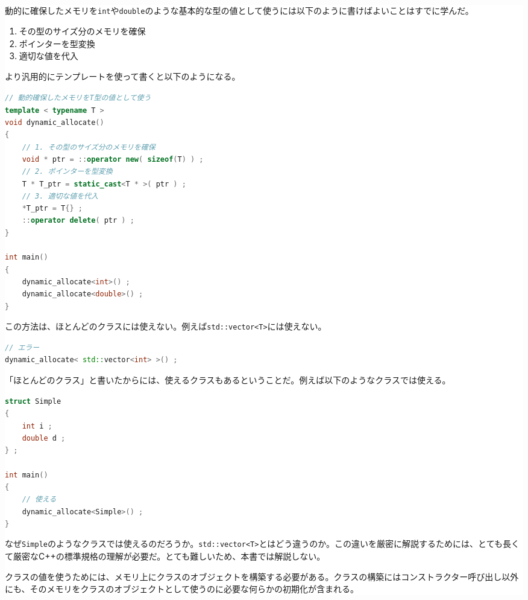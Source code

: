 動的に確保したメモリを`int`や`double`のような基本的な型の値として使うには以下のように書けばよいことはすでに学んだ。


1. その型のサイズ分のメモリを確保
2. ポインターを型変換
3. 適切な値を代入

より汎用的にテンプレートを使って書くと以下のようになる。

~~~cpp
// 動的確保したメモリをT型の値として使う
template < typename T >
void dynamic_allocate()
{
    // 1. その型のサイズ分のメモリを確保
    void * ptr = ::operator new( sizeof(T) ) ;
    // 2. ポインターを型変換
    T * T_ptr = static_cast<T * >( ptr ) ;
    // 3. 適切な値を代入
    *T_ptr = T{} ;
    ::operator delete( ptr ) ;
}

int main()
{
    dynamic_allocate<int>() ;
    dynamic_allocate<double>() ;
}
~~~

この方法は、ほとんどのクラスには使えない。例えば`std::vector<T>`には使えない。

~~~c++
// エラー
dynamic_allocate< std::vector<int> >() ;
~~~

「ほとんどのクラス」と書いたからには、使えるクラスもあるということだ。例えば以下のようなクラスでは使える。

~~~c++
struct Simple
{
    int i ;
    double d ;
} ;

int main()
{
    // 使える
    dynamic_allocate<Simple>() ;
}
~~~

なぜ`Simple`のようなクラスでは使えるのだろうか。`std::vector<T>`とはどう違うのか。この違いを厳密に解説するためには、とても長くて厳密なC++の標準規格の理解が必要だ。とても難しいため、本書では解説しない。

クラスの値を使うためには、メモリ上にクラスのオブジェクトを構築する必要がある。クラスの構築にはコンストラクター呼び出し以外にも、そのメモリをクラスのオブジェクトとして使うのに必要な何らかの初期化が含まれる。
